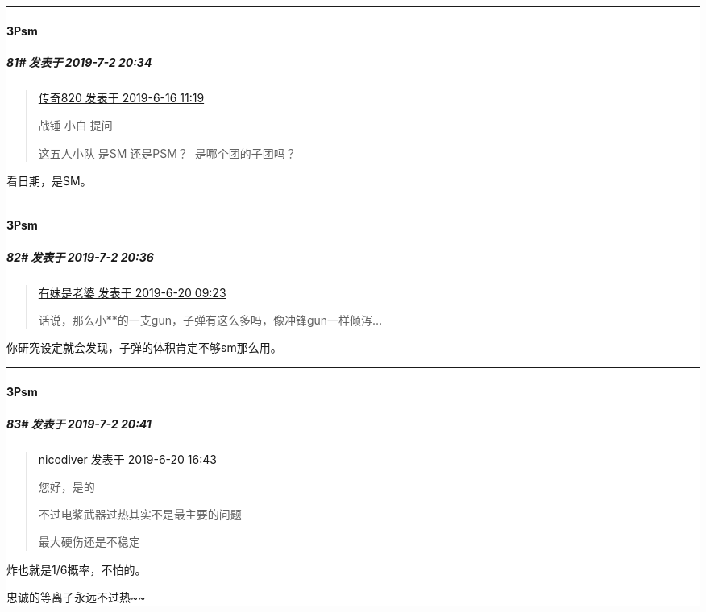 



-----

####  3Psm  
##### 81#       发表于 2019-7-2 20:34



<blockquote><a href="httphttps://bbs.saraba1st.com/2b/forum.php?mod=redirect&amp;goto=findpost&amp;pid=44147934&amp;ptid=1839821" target="_blank">传奇820 发表于 2019-6-16 11:19</a>

战锤 小白 提问


这五人小队 是SM 还是PSM？  是哪个团的子团吗？</blockquote>
看日期，是SM。







-----

####  3Psm  
##### 82#       发表于 2019-7-2 20:36



<blockquote><a href="httphttps://bbs.saraba1st.com/2b/forum.php?mod=redirect&amp;goto=findpost&amp;pid=44200618&amp;ptid=1839821" target="_blank">有妹是老婆 发表于 2019-6-20 09:23</a>

话说，那么小**的一支gun，子弹有这么多吗，像冲锋gun一样倾泻…</blockquote>
你研究设定就会发现，子弹的体积肯定不够sm那么用。







-----

####  3Psm  
##### 83#       发表于 2019-7-2 20:41



<blockquote><a href="httphttps://bbs.saraba1st.com/2b/forum.php?mod=redirect&amp;goto=findpost&amp;pid=44206952&amp;ptid=1839821" target="_blank">nicodiver 发表于 2019-6-20 16:43</a>

您好，是的

不过电浆武器过热其实不是最主要的问题

最大硬伤还是不稳定</blockquote>
炸也就是1/6概率，不怕的。

忠诚的等离子永远不过热~~



